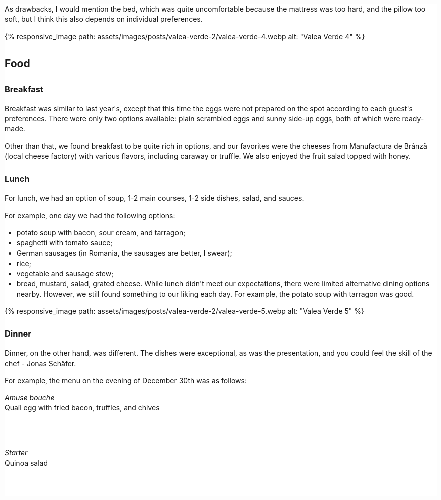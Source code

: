 As drawbacks, I would mention the bed, which was quite uncomfortable because the mattress was too hard, and the pillow too soft, but I think this also depends on individual preferences.

{% responsive_image path: assets/images/posts/valea-verde-2/valea-verde-4.webp alt: "Valea Verde 4" %}


## Food

### Breakfast

Breakfast was similar to last year's, except that this time the eggs were not prepared on the spot according to each guest's preferences. There were only two options available: plain scrambled eggs and sunny side-up eggs, both of which were ready-made.

Other than that, we found breakfast to be quite rich in options, and our favorites were the cheeses from Manufactura de Brânză (local cheese factory) with various flavors, including caraway or truffle. We also enjoyed the fruit salad topped with honey.


### Lunch

For lunch, we had an option of soup, 1-2 main courses, 1-2 side dishes, salad, and sauces.

For example, one day we had the following options:

- potato soup with bacon, sour cream, and tarragon;
- spaghetti with tomato sauce;
- German sausages (in Romania, the sausages are better, I swear);
- rice;
- vegetable and sausage stew;
- bread, mustard, salad, grated cheese.
While lunch didn't meet our expectations, there were limited alternative dining options nearby. However, we still found something to our liking each day. For example, the potato soup with tarragon was good.

{% responsive_image path: assets/images/posts/valea-verde-2/valea-verde-5.webp alt: "Valea Verde 5" %}

### Dinner

Dinner, on the other hand, was different. The dishes were exceptional, as was the presentation, and you could feel the skill of the chef - Jonas Schäfer.

For example, the menu on the evening of December 30th was as follows:

<div class="text-center mb-3">
<i>Amuse bouche</i><br />
Quail egg with fried bacon, truffles, and chives

<br /><br />

<i>Starter</i><br />
Quinoa salad

<br /><br />
